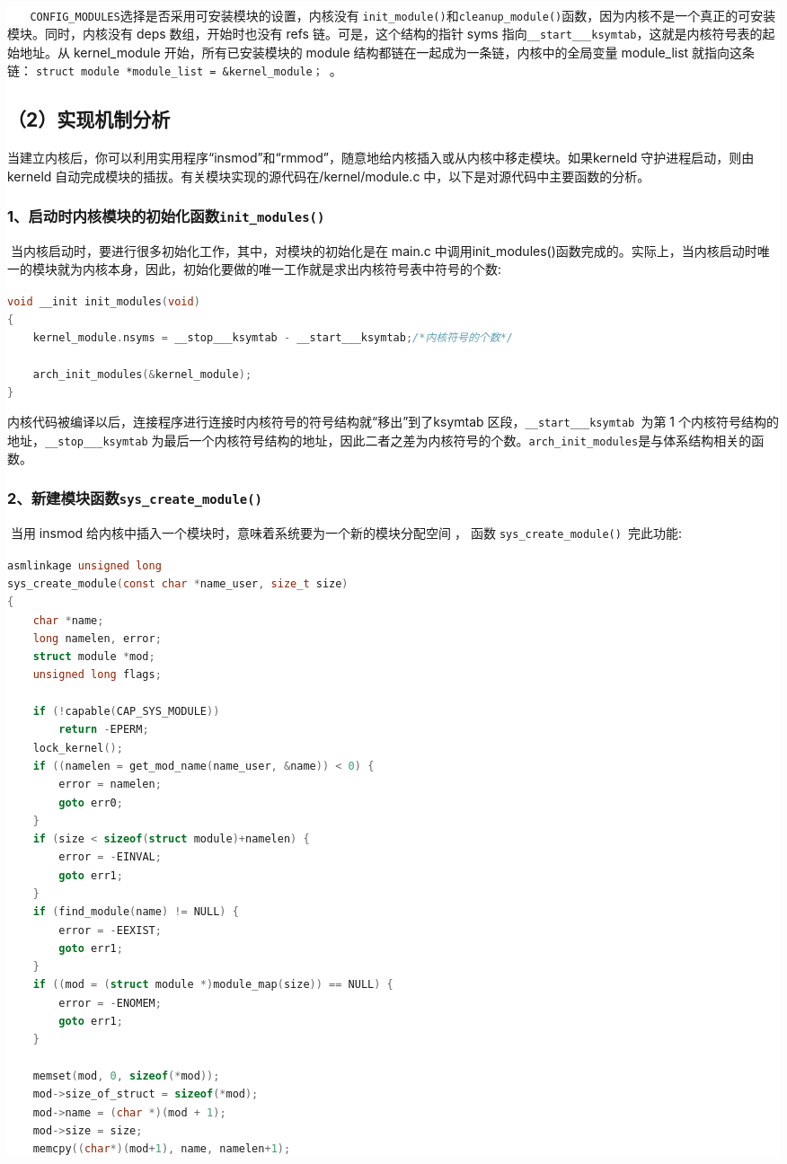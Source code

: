 ​	`	CONFIG_MODULES`选择是否采用可安装模块的设置，内核没有 `init_module()`和`cleanup_module()`函数，因为内核不是一个真正的可安装模块。同时，内核没有 deps 数组，开始时也没有 refs 链。可是，这个结构的指针 syms 指向`__start___ksymtab`，这就是内核符号表的起始地址。从 kernel_module 开始，所有已安装模块的 module 结构都链在一起成为一条链，内核中的全局变量 module_list 就指向这条链： `struct module *module_list = &kernel_module； `。

## （2）实现机制分析

​	当建立内核后，你可以利用实用程序“insmod”和“rmmod”，随意地给内核插入或从内核中移走模块。如果kerneld 守护进程启动，则由 kerneld 自动完成模块的插拔。有关模块实现的源代码在/kernel/module.c 中，以下是对源代码中主要函数的分析。 

### 1、启动时内核模块的初始化函数` init_modules() `

​	当内核启动时，要进行很多初始化工作，其中，对模块的初始化是在 main.c 中调用init_modules()函数完成的。实际上，当内核启动时唯一的模块就为内核本身，因此，初始化要做的唯一工作就是求出内核符号表中符号的个数:

```c
void __init init_modules(void)
{
	kernel_module.nsyms = __stop___ksymtab - __start___ksymtab;/*内核符号的个数*/

	arch_init_modules(&kernel_module);
}

```

​	内核代码被编译以后，连接程序进行连接时内核符号的符号结构就“移出”到了ksymtab 区段，`__start___ksymtab `为第 1 个内核符号结构的地址，`__stop___ksymtab` 为最后一个内核符号结构的地址，因此二者之差为内核符号的个数。`arch_init_modules`是与体系结构相关的函数。

### 2、新建模块函数`sys_create_module()`

​	当用 insmod 给内核中插入一个模块时，意味着系统要为一个新的模块分配空间 ， 函数 `sys_create_module() `完此功能:

```c
asmlinkage unsigned long
sys_create_module(const char *name_user, size_t size)
{
	char *name;
	long namelen, error;
	struct module *mod;
	unsigned long flags;

	if (!capable(CAP_SYS_MODULE))
		return -EPERM;
	lock_kernel();
	if ((namelen = get_mod_name(name_user, &name)) < 0) {
		error = namelen;
		goto err0;
	}
	if (size < sizeof(struct module)+namelen) {
		error = -EINVAL;
		goto err1;
	}
	if (find_module(name) != NULL) {
		error = -EEXIST;
		goto err1;
	}
	if ((mod = (struct module *)module_map(size)) == NULL) {
		error = -ENOMEM;
		goto err1;
	}

	memset(mod, 0, sizeof(*mod));
	mod->size_of_struct = sizeof(*mod);
	mod->name = (char *)(mod + 1);
	mod->size = size;
	memcpy((char*)(mod+1), name, namelen+1);
```